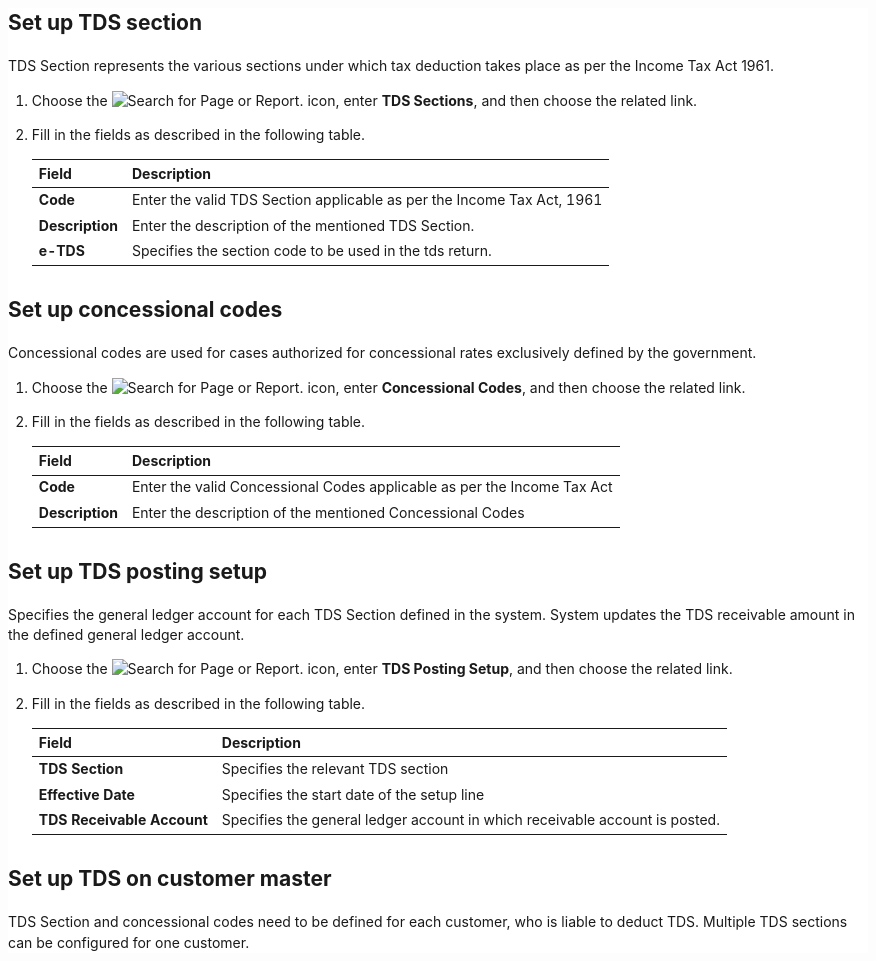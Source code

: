 ## Set up TDS section

TDS Section represents the various sections under which tax deduction takes place as per the Income Tax Act 1961.

1. Choose the ![Search for Page or Report.](image/search_small.png "Search for Page or Report icon") icon, enter **TDS Sections**, and then choose the related link.
1. Fill in the fields as described in the following table.

    |Field|Description|  
    |---------------------------------|---------------------------------------|
    |**Code**|Enter the valid TDS Section applicable as per the Income Tax Act, 1961|  
    |**Description**|Enter the description of the mentioned TDS Section.|
    |**e-TDS**|Specifies the section code to be used in the tds return.|

## Set up concessional codes

Concessional codes are used for cases authorized for concessional rates exclusively defined by the government.

1. Choose the ![Search for Page or Report.](image/search_small.png "Search for Page or Report icon") icon, enter **Concessional Codes**, and then choose the related link.
1. Fill in the fields as described in the following table.

    |Field|Description|  
    |---------------------------------|---------------------------------------|
    |**Code**|Enter the valid Concessional Codes applicable as per the Income Tax Act|  
    |**Description**|Enter the description of the mentioned Concessional Codes|

## Set up TDS posting setup

Specifies the general ledger account for each TDS Section defined in the system. System updates the TDS receivable amount in the defined general ledger account.

1. Choose the ![Search for Page or Report.](image/search_small.png "Search for Page or Report icon") icon, enter **TDS Posting Setup**, and then choose the related link.
1. Fill in the fields as described in the following table.

    |Field|Description|  
    |---------------------------------|---------------------------------------|
    |**TDS Section**|Specifies the relevant TDS section|  
    |**Effective Date**|Specifies the start date of the setup line|
    |**TDS Receivable Account**|Specifies the general ledger account in which receivable account is posted.|

## Set up TDS on customer master

TDS Section and concessional codes need to be defined for each customer, who is liable to deduct TDS. Multiple TDS sections can be configured for one customer.
